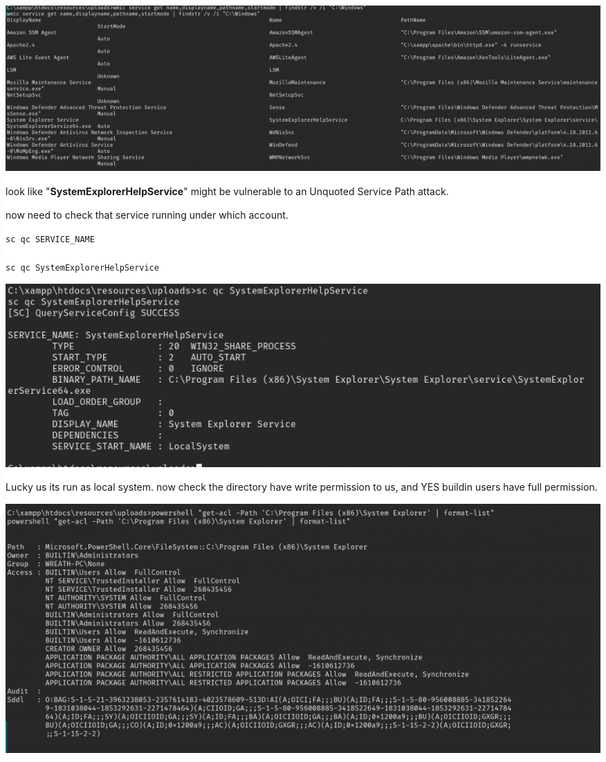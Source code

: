 ![](/Images/wreath/Screenshot-2021-04-07-191445-1024x285.png)

look like "**SystemExplorerHelpService**" might be vulnerable to an Unquoted Service Path attack.

now need to check that service running under which account.

```
sc qc SERVICE_NAME

sc qc SystemExplorerHelpService
```

![](/Images/wreath/Screenshot-2021-04-07-191842-1024x315.png)

Lucky us its run as local system. now check the directory have write permission to us, and YES buildin users have full permission.

![](/Images/wreath/Screenshot-2021-04-07-192104-1024x428.png)
